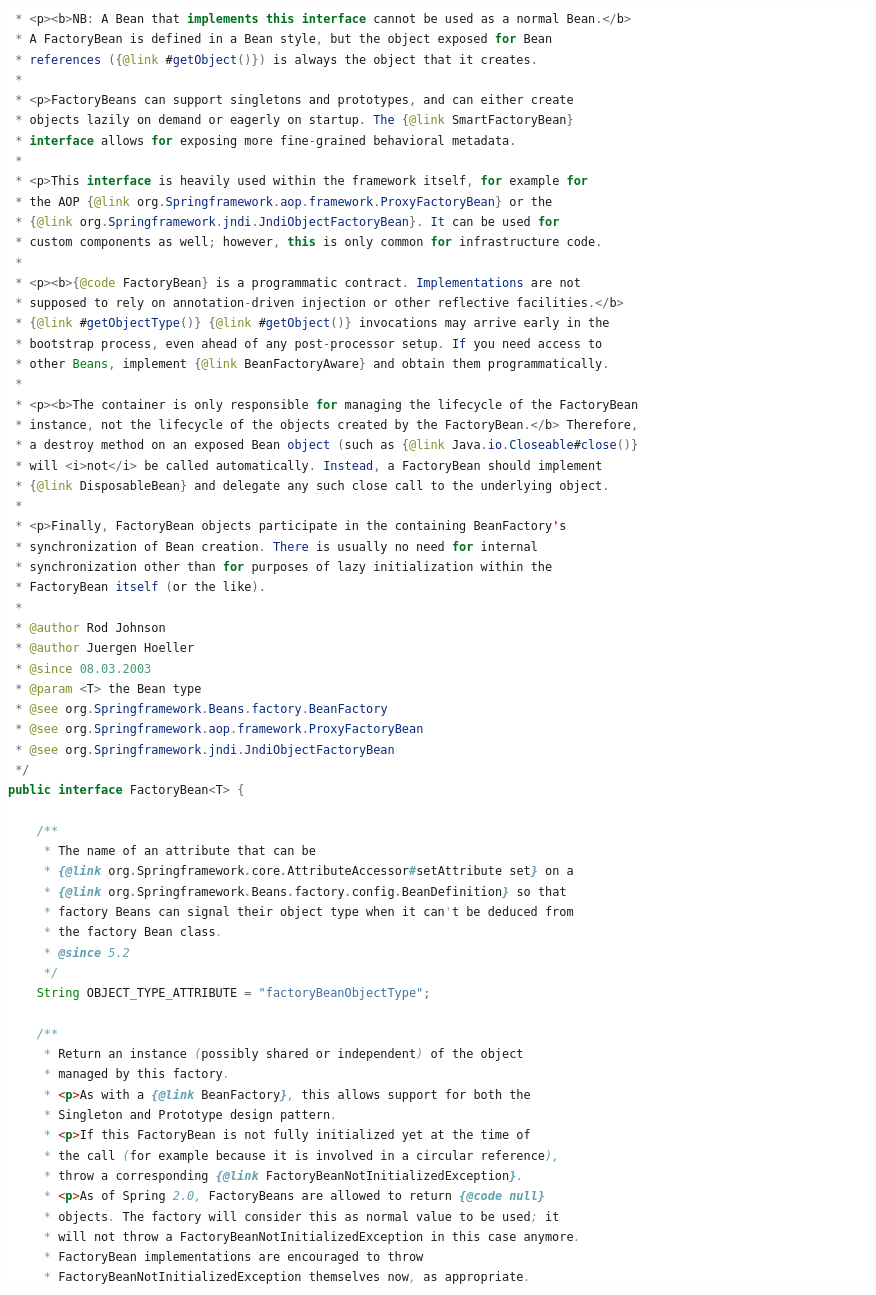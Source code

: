 ```java
 * <p><b>NB: A Bean that implements this interface cannot be used as a normal Bean.</b>
 * A FactoryBean is defined in a Bean style, but the object exposed for Bean
 * references ({@link #getObject()}) is always the object that it creates.
 *
 * <p>FactoryBeans can support singletons and prototypes, and can either create
 * objects lazily on demand or eagerly on startup. The {@link SmartFactoryBean}
 * interface allows for exposing more fine-grained behavioral metadata.
 *
 * <p>This interface is heavily used within the framework itself, for example for
 * the AOP {@link org.Springframework.aop.framework.ProxyFactoryBean} or the
 * {@link org.Springframework.jndi.JndiObjectFactoryBean}. It can be used for
 * custom components as well; however, this is only common for infrastructure code.
 *
 * <p><b>{@code FactoryBean} is a programmatic contract. Implementations are not
 * supposed to rely on annotation-driven injection or other reflective facilities.</b>
 * {@link #getObjectType()} {@link #getObject()} invocations may arrive early in the
 * bootstrap process, even ahead of any post-processor setup. If you need access to
 * other Beans, implement {@link BeanFactoryAware} and obtain them programmatically.
 *
 * <p><b>The container is only responsible for managing the lifecycle of the FactoryBean
 * instance, not the lifecycle of the objects created by the FactoryBean.</b> Therefore,
 * a destroy method on an exposed Bean object (such as {@link Java.io.Closeable#close()}
 * will <i>not</i> be called automatically. Instead, a FactoryBean should implement
 * {@link DisposableBean} and delegate any such close call to the underlying object.
 *
 * <p>Finally, FactoryBean objects participate in the containing BeanFactory's
 * synchronization of Bean creation. There is usually no need for internal
 * synchronization other than for purposes of lazy initialization within the
 * FactoryBean itself (or the like).
 *
 * @author Rod Johnson
 * @author Juergen Hoeller
 * @since 08.03.2003
 * @param <T> the Bean type
 * @see org.Springframework.Beans.factory.BeanFactory
 * @see org.Springframework.aop.framework.ProxyFactoryBean
 * @see org.Springframework.jndi.JndiObjectFactoryBean
 */
public interface FactoryBean<T> {

    /**
     * The name of an attribute that can be
     * {@link org.Springframework.core.AttributeAccessor#setAttribute set} on a
     * {@link org.Springframework.Beans.factory.config.BeanDefinition} so that
     * factory Beans can signal their object type when it can't be deduced from
     * the factory Bean class.
     * @since 5.2
     */
    String OBJECT_TYPE_ATTRIBUTE = "factoryBeanObjectType";

    /**
     * Return an instance (possibly shared or independent) of the object
     * managed by this factory.
     * <p>As with a {@link BeanFactory}, this allows support for both the
     * Singleton and Prototype design pattern.
     * <p>If this FactoryBean is not fully initialized yet at the time of
     * the call (for example because it is involved in a circular reference),
     * throw a corresponding {@link FactoryBeanNotInitializedException}.
     * <p>As of Spring 2.0, FactoryBeans are allowed to return {@code null}
     * objects. The factory will consider this as normal value to be used; it
     * will not throw a FactoryBeanNotInitializedException in this case anymore.
     * FactoryBean implementations are encouraged to throw
     * FactoryBeanNotInitializedException themselves now, as appropriate.
```